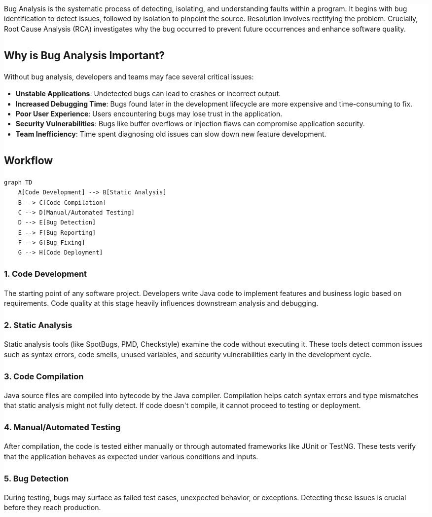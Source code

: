 Bug Analysis is the systematic process of detecting, isolating, and understanding faults within a program. It begins with bug identification to detect issues, followed by isolation to pinpoint the source. Resolution involves rectifying the problem. Crucially, Root Cause Analysis (RCA) investigates why the bug occurred to prevent future occurrences and enhance software quality.

## Why is Bug Analysis Important?

Without bug analysis, developers and teams may face several critical issues:

- **Unstable Applications**: Undetected bugs can lead to crashes or incorrect output.
- **Increased Debugging Time**: Bugs found later in the development lifecycle are more expensive and time-consuming to fix.
- **Poor User Experience**: Users encountering bugs may lose trust in the application.
- **Security Vulnerabilities**: Bugs like buffer overflows or injection flaws can compromise application security.
- **Team Inefficiency**: Time spent diagnosing old issues can slow down new feature development.

## Workflow

```mermaid
graph TD
    A[Code Development] --> B[Static Analysis]
    B --> C[Code Compilation]
    C --> D[Manual/Automated Testing]
    D --> E[Bug Detection]
    E --> F[Bug Reporting]
    F --> G[Bug Fixing]
    G --> H[Code Deployment]
```

### 1. Code Development
The starting point of any software project. Developers write Java code to implement features and business logic based on requirements. Code quality at this stage heavily influences downstream analysis and debugging.

### 2. Static Analysis
Static analysis tools (like SpotBugs, PMD, Checkstyle) examine the code without executing it. These tools detect common issues such as syntax errors, code smells, unused variables, and security vulnerabilities early in the development cycle.

### 3. Code Compilation
Java source files are compiled into bytecode by the Java compiler. Compilation helps catch syntax errors and type mismatches that static analysis might not fully detect. If code doesn't compile, it cannot proceed to testing or deployment.

### 4. Manual/Automated Testing
After compilation, the code is tested either manually or through automated frameworks like JUnit or TestNG. These tests verify that the application behaves as expected under various conditions and inputs.

### 5. Bug Detection
During testing, bugs may surface as failed test cases, unexpected behavior, or exceptions. Detecting these issues is crucial before they reach production.
